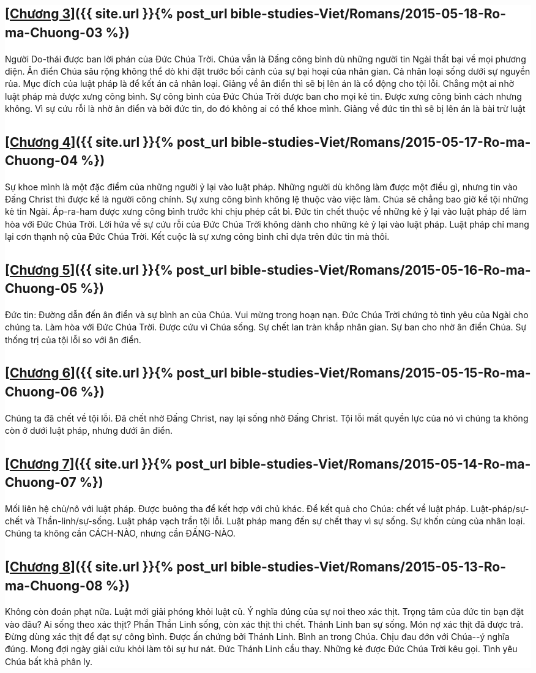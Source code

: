 ##  [<u>Chương 3</u>]({{ site.url }}{% post_url bible-studies-Viet/Romans/2015-05-18-Ro-ma-Chuong-03 %})

Người Do-thái được ban lời phán của Đức Chúa Trời. Chúa vẫn là Đấng công bình dù những người tin Ngài thất bại về mọi phương diện. Ân điển Chúa sâu rộng không thể dò khi đặt trước bối cảnh của sự bại hoại của nhân gian. Cả nhân loại sống dưới sự nguyền rủa. Mục đích của luật pháp là để kết án cả nhân loại. Giảng về ân điển thì sẽ bị lên án là cổ động cho tội lỗi. Chẳng một ai nhờ luật pháp mà được xưng công bình. Sự công bình của Đức Chúa Trời được ban cho mọi kẻ tin. Được xưng công bình cách nhưng không. Vì sự cứu rỗi là nhờ ân điển và bởi đức tin, do đó không ai có thể khoe mình. Giảng về đức tin thì sẽ bị lên án là bài trừ luật 

##  [<u>Chương 4</u>]({{ site.url }}{% post_url bible-studies-Viet/Romans/2015-05-17-Ro-ma-Chuong-04 %})

Sự khoe mình là một đặc điểm của những người ỷ lại vào luật pháp. Những người dù không làm được một điều gì, nhưng tin vào Đấng Christ thì được kể là người công chính. Sự xưng công bình không lệ thuộc vào việc làm. Chúa sẽ chẳng bao giờ kể tội những kẻ tin Ngài. Áp-ra-ham được xưng công bình trước khi chịu phép cắt bì. Đức tin chết thuộc về những kẻ ỷ lại vào luật pháp để làm hòa với Đức Chúa Trời. Lời hứa về sự cứu rỗi của Đức Chúa Trời không dành cho những kẻ ỷ lại vào luật pháp. Luật pháp chỉ mang lại cơn thạnh nộ của Đức Chúa Trời. Kết cuộc là sự xưng công bình chỉ dựa trên đức tin mà thôi.

##  [<u>Chương 5</u>]({{ site.url }}{% post_url bible-studies-Viet/Romans/2015-05-16-Ro-ma-Chuong-05 %})

Đức tin: Đường dẫn đến ân điển và sự bình an của Chúa. Vui mừng trong hoạn nạn. Đức Chúa Trời chứng tỏ tình yêu của Ngài cho chúng ta. Làm hòa với Đức Chúa Trời. Được cứu vì Chúa sống. Sự chết lan tràn khắp nhân gian. Sự ban cho nhờ ân điển Chúa. Sự thống trị của tội lỗi so với ân điển.

##  [<u>Chương 6</u>]({{ site.url }}{% post_url bible-studies-Viet/Romans/2015-05-15-Ro-ma-Chuong-06 %})

Chúng ta đã chết về tội lỗi. Đã chết nhờ Đấng Christ, nay lại sống nhờ Đấng Christ. Tội lỗi mất quyền lực của nó vì chúng ta không còn ở dưới luật pháp, nhưng dưới ân điển.

##  [<u>Chương 7</u>]({{ site.url }}{% post_url bible-studies-Viet/Romans/2015-05-14-Ro-ma-Chuong-07 %})

Mối liên hệ chủ/nô với luật pháp. Được buông tha để kết hợp với chủ khác. Để kết quả cho Chúa: chết về luật pháp. Luật-pháp/sự-chết và Thần-linh/sự-sống. Luật pháp vạch trần tội lỗi. Luật pháp mang đến sự chết thay vì sự sống. Sự khốn cùng của nhân loại. Chúng ta không cần CÁCH-NÀO, nhưng cần ĐẤNG-NÀO.

##  [<u>Chương 8</u>]({{ site.url }}{% post_url bible-studies-Viet/Romans/2015-05-13-Ro-ma-Chuong-08 %})

Không còn đoán phạt nữa. Luật mới giải phóng khỏi luật cũ. Ý nghĩa đúng của sự noi theo xác thịt. Trọng tâm của đức tin bạn đặt vào đâu? Ai sống theo xác thịt? Phần Thần Linh sống, còn xác thịt thì chết. Thánh Linh ban sự sống. Món nợ xác thịt đã được trả. Đừng dùng xác thịt để đạt sự công bình. Được ấn chứng bởi Thánh Linh. Bình an trong Chúa. Chịu đau đớn với Chúa--ý nghĩa đúng. Mong đợi ngày giải cứu khỏi làm tôi sự hư nát. Đức Thánh Linh cầu thay. Những kẻ được Đức Chúa Trời kêu gọi. Tình yêu Chúa bất khả phân ly.
